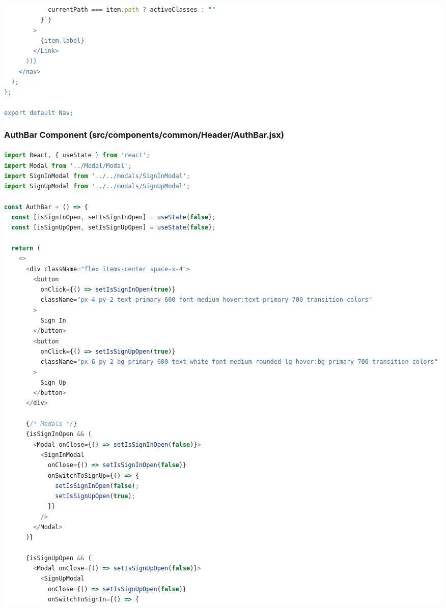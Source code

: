 ```javascript
            currentPath === item.path ? activeClasses : ""
          }`}
        >
          {item.label}
        </Link>
      ))}
    </nav>
  );
};

export default Nav;
```

### AuthBar Component (src/components/common/Header/AuthBar.jsx)

```javascript
import React, { useState } from 'react';
import Modal from '../Modal/Modal';
import SignInModal from '../../modals/SignInModal';
import SignUpModal from '../../modals/SignUpModal';

const AuthBar = () => {
  const [isSignInOpen, setIsSignInOpen] = useState(false);
  const [isSignUpOpen, setIsSignUpOpen] = useState(false);

  return (
    <>
      <div className="flex items-center space-x-4">
        <button
          onClick={() => setIsSignInOpen(true)}
          className="px-4 py-2 text-primary-600 font-medium hover:text-primary-700 transition-colors"
        >
          Sign In
        </button>
        <button
          onClick={() => setIsSignUpOpen(true)}
          className="px-6 py-2 bg-primary-600 text-white font-medium rounded-lg hover:bg-primary-700 transition-colors"
        >
          Sign Up
        </button>
      </div>

      {/* Modals */}
      {isSignInOpen && (
        <Modal onClose={() => setIsSignInOpen(false)}>
          <SignInModal
            onClose={() => setIsSignInOpen(false)}
            onSwitchToSignUp={() => {
              setIsSignInOpen(false);
              setIsSignUpOpen(true);
            }}
          />
        </Modal>
      )}

      {isSignUpOpen && (
        <Modal onClose={() => setIsSignUpOpen(false)}>
          <SignUpModal
            onClose={() => setIsSignUpOpen(false)}
            onSwitchToSignIn={() => {
```